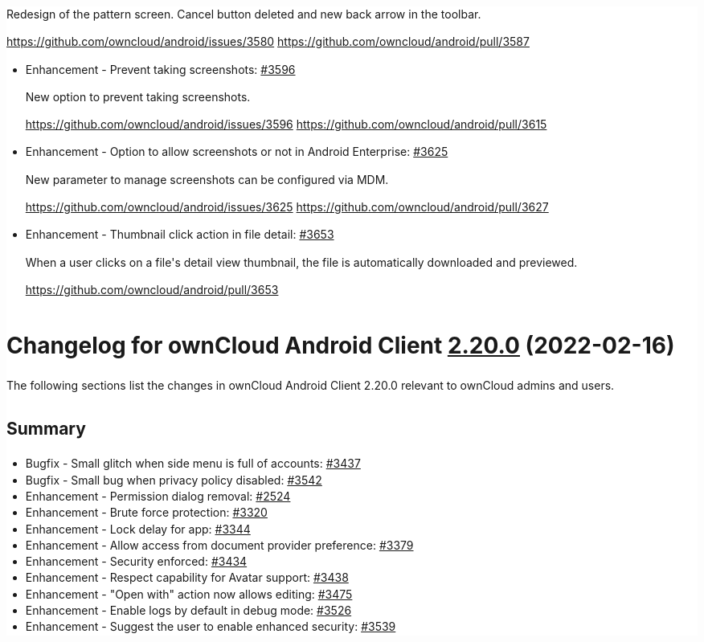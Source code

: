    Redesign of the pattern screen. Cancel button deleted and new back arrow in the
   toolbar.

   https://github.com/owncloud/android/issues/3580
   https://github.com/owncloud/android/pull/3587

* Enhancement - Prevent taking screenshots: [#3596](https://github.com/owncloud/android/issues/3596)

   New option to prevent taking screenshots.

   https://github.com/owncloud/android/issues/3596
   https://github.com/owncloud/android/pull/3615

* Enhancement - Option to allow screenshots or not in Android Enterprise: [#3625](https://github.com/owncloud/android/issues/3625)

   New parameter to manage screenshots can be configured via MDM.

   https://github.com/owncloud/android/issues/3625
   https://github.com/owncloud/android/pull/3627

* Enhancement - Thumbnail click action in file detail: [#3653](https://github.com/owncloud/android/pull/3653)

   When a user clicks on a file's detail view thumbnail, the file is automatically
   downloaded and previewed.

   https://github.com/owncloud/android/pull/3653

# Changelog for ownCloud Android Client [2.20.0] (2022-02-16)

The following sections list the changes in ownCloud Android Client 2.20.0 relevant to
ownCloud admins and users.

[2.20.0]: https://github.com/owncloud/android/compare/v2.19.0...v2.20.0

## Summary

* Bugfix - Small glitch when side menu is full of accounts: [#3437](https://github.com/owncloud/android/pull/3437)
* Bugfix - Small bug when privacy policy disabled: [#3542](https://github.com/owncloud/android/pull/3542)
* Enhancement - Permission dialog removal: [#2524](https://github.com/owncloud/android/pull/2524)
* Enhancement - Brute force protection: [#3320](https://github.com/owncloud/android/issues/3320)
* Enhancement - Lock delay for app: [#3344](https://github.com/owncloud/android/issues/3344)
* Enhancement - Allow access from document provider preference: [#3379](https://github.com/owncloud/android/issues/3379)
* Enhancement - Security enforced: [#3434](https://github.com/owncloud/android/pull/3434)
* Enhancement - Respect capability for Avatar support: [#3438](https://github.com/owncloud/android/pull/3438)
* Enhancement - "Open with" action now allows editing: [#3475](https://github.com/owncloud/android/issues/3475)
* Enhancement - Enable logs by default in debug mode: [#3526](https://github.com/owncloud/android/issues/3526)
* Enhancement - Suggest the user to enable enhanced security: [#3539](https://github.com/owncloud/android/pull/3539)


[unreleased]: https://github.com/owncloud/android/compare/v4.5.1...master
[4.5.1]: https://github.com/owncloud/android/compare/v4.5.0...v4.5.1
[4.5.0]: https://github.com/owncloud/android/compare/v4.4.1...v4.5.0
[4.4.1]: https://github.com/owncloud/android/compare/v4.4.0...v4.4.1
[4.4.0]: https://github.com/owncloud/android/compare/v4.3.1...v4.4.0
[4.3.1]: https://github.com/owncloud/android/compare/v4.3.0...v4.3.1
[4.3.0]: https://github.com/owncloud/android/compare/v4.2.2...v4.3.0
[4.2.2]: https://github.com/owncloud/android/compare/v4.2.1...v4.2.2
[4.2.1]: https://github.com/owncloud/android/compare/v4.2.0...v4.2.1
[4.2.0]: https://github.com/owncloud/android/compare/v4.1.1...v4.2.0
[4.1.1]: https://github.com/owncloud/android/compare/v4.1.0...v4.1.1
[4.1.0]: https://github.com/owncloud/android/compare/v4.0.0...v4.1.0
[4.0.0]: https://github.com/owncloud/android/compare/v3.0.4...v4.0.0
[3.0.4]: https://github.com/owncloud/android/compare/v3.0.3...v3.0.4
[3.0.3]: https://github.com/owncloud/android/compare/v3.0.2...v3.0.3
[3.0.2]: https://github.com/owncloud/android/compare/v3.0.1...v3.0.2
[3.0.1]: https://github.com/owncloud/android/compare/v3.0.0...v3.0.1
[3.0.0]: https://github.com/owncloud/android/compare/v2.21.2...v3.0.0
[2.21.2]: https://github.com/owncloud/android/compare/v2.21.1...v2.21.2
[2.21.1]: https://github.com/owncloud/android/compare/v2.21.0...v2.21.1
[2.21.0]: https://github.com/owncloud/android/compare/v2.20.0...v2.21.0
[2.19.0]: https://github.com/owncloud/android/compare/v2.18.3...v2.19.0